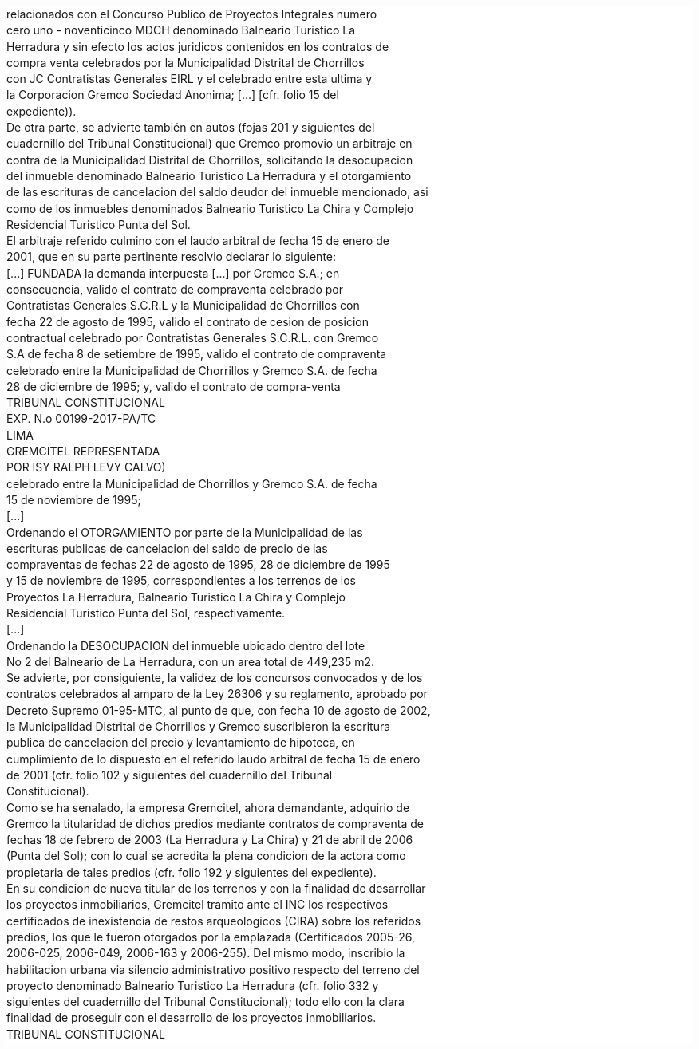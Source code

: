 relacionados con el Concurso Publico de Proyectos Integrales numero  
cero uno - noventicinco MDCH denominado Balneario Turistico La  
Herradura y sin efecto los actos juridicos contenidos en los contratos de  
compra venta celebrados por la Municipalidad Distrital de Chorrillos  
con JC Contratistas Generales EIRL y el celebrado entre esta ultima y  
la Corporacion Gremco Sociedad Anonima; [...] [cfr. folio 15 del  
expediente)).  
De otra parte, se advierte también en autos (fojas 201 y siguientes del  
cuadernillo del Tribunal Constitucional) que Gremco promovio un arbitraje en  
contra de la Municipalidad Distrital de Chorrillos, solicitando la desocupacion  
del inmueble denominado Balneario Turistico La Herradura y el otorgamiento  
de las escrituras de cancelacion del saldo deudor del inmueble mencionado, asi  
como de los inmuebles denominados Balneario Turistico La Chira y Complejo  
Residencial Turistico Punta del Sol.  
El arbitraje referido culmino con el laudo arbitral de fecha 15 de enero de  
2001, que en su parte pertinente resolvio declarar lo siguiente:  
[...] FUNDADA la demanda interpuesta [...] por Gremco S.A.; en  
consecuencia, valido el contrato de compraventa celebrado por  
Contratistas Generales S.C.R.L y la Municipalidad de Chorrillos con  
fecha 22 de agosto de 1995, valido el contrato de cesion de posicion  
contractual celebrado por Contratistas Generales S.C.R.L. con Gremco  
S.A de fecha 8 de setiembre de 1995, valido el contrato de compraventa  
celebrado entre la Municipalidad de Chorrillos y Gremco S.A. de fecha  
28 de diciembre de 1995; y, valido el contrato de compra-venta  
TRIBUNAL CONSTITUCIONAL  
EXP. N.o 00199-2017-PA/TC  
LIMA  
GREMCITEL REPRESENTADA  
POR ISY RALPH LEVY CALVO)  
celebrado entre la Municipalidad de Chorrillos y Gremco S.A. de fecha  
15 de noviembre de 1995;  
[...]  
Ordenando el OTORGAMIENTO por parte de la Municipalidad de las  
escrituras publicas de cancelacion del saldo de precio de las  
compraventas de fechas 22 de agosto de 1995, 28 de diciembre de 1995  
y 15 de noviembre de 1995, correspondientes a los terrenos de los  
Proyectos La Herradura, Balneario Turistico La Chira y Complejo  
Residencial Turistico Punta del Sol, respectivamente.  
[...]  
Ordenando la DESOCUPACION del inmueble ubicado dentro del lote  
No 2 del Balneario de La Herradura, con un area total de 449,235 m2.  
Se advierte, por consiguiente, la validez de los concursos convocados y de los  
contratos celebrados al amparo de la Ley 26306 y su reglamento, aprobado por  
Decreto Supremo 01-95-MTC, al punto de que, con fecha 10 de agosto de 2002,  
la Municipalidad Distrital de Chorrillos y Gremco suscribieron la escritura  
publica de cancelacion del precio y levantamiento de hipoteca, en  
cumplimiento de lo dispuesto en el referido laudo arbitral de fecha 15 de enero  
de 2001 (cfr. folio 102 y siguientes del cuadernillo del Tribunal  
Constitucional).  
Como se ha senalado, la empresa Gremcitel, ahora demandante, adquirio de  
Gremco la titularidad de dichos predios mediante contratos de compraventa de  
fechas 18 de febrero de 2003 (La Herradura y La Chira) y 21 de abril de 2006  
(Punta del Sol); con lo cual se acredita la plena condicion de la actora como  
propietaria de tales predios (cfr. folio 192 y siguientes del expediente).  
En su condicion de nueva titular de los terrenos y con la finalidad de desarrollar  
los proyectos inmobiliarios, Gremcitel tramito ante el INC los respectivos  
certificados de inexistencia de restos arqueologicos (CIRA) sobre los referidos  
predios, los que le fueron otorgados por la emplazada (Certificados 2005-26,  
2006-025, 2006-049, 2006-163 y 2006-255). Del mismo modo, inscribio la  
habilitacion urbana via silencio administrativo positivo respecto del terreno del  
proyecto denominado Balneario Turistico La Herradura (cfr. folio 332 y  
siguientes del cuadernillo del Tribunal Constitucional); todo ello con la clara  
finalidad de proseguir con el desarrollo de los proyectos inmobiliarios.  
TRIBUNAL CONSTITUCIONAL  